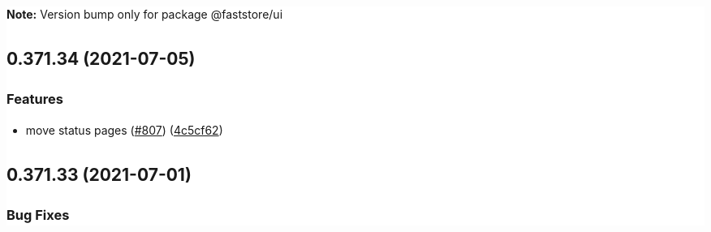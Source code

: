 **Note:** Version bump only for package @faststore/ui

## 0.371.34 (2021-07-05)

### Features

- move status pages ([#807](https://github.com/vtex/faststore/issues/807)) ([4c5cf62](https://github.com/vtex/faststore/commit/4c5cf6282f18f797a52b06ba8d6770cf7b6c2533))

## 0.371.33 (2021-07-01)

### Bug Fixes

